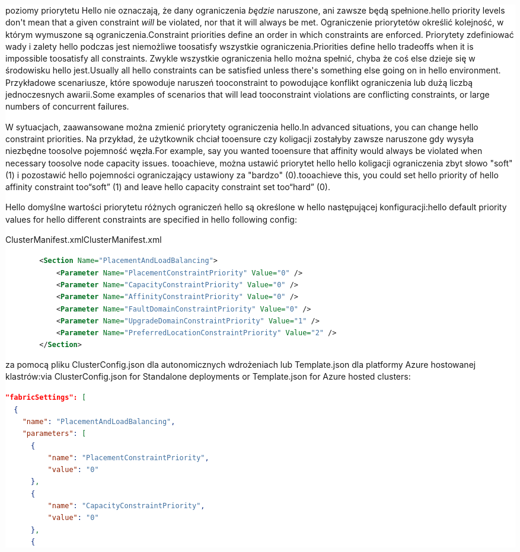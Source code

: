 <span data-ttu-id="6b25a-196">poziomy priorytetu Hello nie oznaczają, że dany ograniczenia _będzie_ naruszone, ani zawsze będą spełnione.</span><span class="sxs-lookup"><span data-stu-id="6b25a-196">hello priority levels don't mean that a given constraint _will_ be violated, nor that it will always be met.</span></span> <span data-ttu-id="6b25a-197">Ograniczenie priorytetów określić kolejność, w którym wymuszone są ograniczenia.</span><span class="sxs-lookup"><span data-stu-id="6b25a-197">Constraint priorities define an order in which constraints are enforced.</span></span> <span data-ttu-id="6b25a-198">Priorytety zdefiniować wady i zalety hello podczas jest niemożliwe toosatisfy wszystkie ograniczenia.</span><span class="sxs-lookup"><span data-stu-id="6b25a-198">Priorities define hello tradeoffs when it is impossible toosatisfy all constraints.</span></span> <span data-ttu-id="6b25a-199">Zwykle wszystkie ograniczenia hello można spełnić, chyba że coś else dzieje się w środowisku hello jest.</span><span class="sxs-lookup"><span data-stu-id="6b25a-199">Usually all hello constraints can be satisfied unless there's something else going on in hello environment.</span></span> <span data-ttu-id="6b25a-200">Przykładowe scenariusze, które spowoduje naruszeń tooconstraint to powodujące konflikt ograniczenia lub dużą liczbą jednoczesnych awarii.</span><span class="sxs-lookup"><span data-stu-id="6b25a-200">Some examples of scenarios that will lead tooconstraint violations are conflicting constraints, or large numbers of concurrent failures.</span></span>

<span data-ttu-id="6b25a-201">W sytuacjach, zaawansowane można zmienić priorytety ograniczenia hello.</span><span class="sxs-lookup"><span data-stu-id="6b25a-201">In advanced situations, you can change hello constraint priorities.</span></span> <span data-ttu-id="6b25a-202">Na przykład, że użytkownik chciał tooensure czy koligacji zostałyby zawsze naruszone gdy wysyła niezbędne toosolve pojemność węzła.</span><span class="sxs-lookup"><span data-stu-id="6b25a-202">For example, say you wanted tooensure that affinity would always be violated when necessary toosolve node capacity issues.</span></span> <span data-ttu-id="6b25a-203">tooachieve, można ustawić priorytet hello hello koligacji ograniczenia zbyt słowo "soft" (1) i pozostawić hello pojemności ograniczający ustawiony za "bardzo" (0).</span><span class="sxs-lookup"><span data-stu-id="6b25a-203">tooachieve this, you could set hello priority of hello affinity constraint too“soft” (1) and leave hello capacity constraint set too“hard” (0).</span></span>

<span data-ttu-id="6b25a-204">Hello domyślne wartości priorytetu różnych ograniczeń hello są określone w hello następującej konfiguracji:</span><span class="sxs-lookup"><span data-stu-id="6b25a-204">hello default priority values for hello different constraints are specified in hello following config:</span></span>

<span data-ttu-id="6b25a-205">ClusterManifest.xml</span><span class="sxs-lookup"><span data-stu-id="6b25a-205">ClusterManifest.xml</span></span>

```xml
        <Section Name="PlacementAndLoadBalancing">
            <Parameter Name="PlacementConstraintPriority" Value="0" />
            <Parameter Name="CapacityConstraintPriority" Value="0" />
            <Parameter Name="AffinityConstraintPriority" Value="0" />
            <Parameter Name="FaultDomainConstraintPriority" Value="0" />
            <Parameter Name="UpgradeDomainConstraintPriority" Value="1" />
            <Parameter Name="PreferredLocationConstraintPriority" Value="2" />
        </Section>
```

<span data-ttu-id="6b25a-206">za pomocą pliku ClusterConfig.json dla autonomicznych wdrożeniach lub Template.json dla platformy Azure hostowanej klastrów:</span><span class="sxs-lookup"><span data-stu-id="6b25a-206">via ClusterConfig.json for Standalone deployments or Template.json for Azure hosted clusters:</span></span>

```json
"fabricSettings": [
  {
    "name": "PlacementAndLoadBalancing",
    "parameters": [
      {
          "name": "PlacementConstraintPriority",
          "value": "0"
      },
      {
          "name": "CapacityConstraintPriority",
          "value": "0"
      },
      {
```